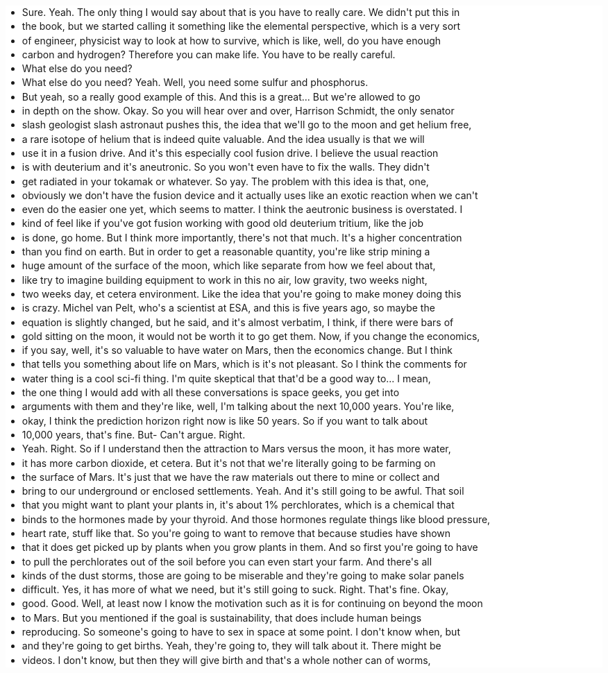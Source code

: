 *  Sure. Yeah. The only thing I would say about that is you have to really care. We didn't put this in
*  the book, but we started calling it something like the elemental perspective, which is a very sort
*  of engineer, physicist way to look at how to survive, which is like, well, do you have enough
*  carbon and hydrogen? Therefore you can make life. You have to be really careful.
*  What else do you need?
*  What else do you need? Yeah. Well, you need some sulfur and phosphorus.
*  But yeah, so a really good example of this. And this is a great... But we're allowed to go
*  in depth on the show. Okay. So you will hear over and over, Harrison Schmidt, the only senator
*  slash geologist slash astronaut pushes this, the idea that we'll go to the moon and get helium free,
*  a rare isotope of helium that is indeed quite valuable. And the idea usually is that we will
*  use it in a fusion drive. And it's this especially cool fusion drive. I believe the usual reaction
*  is with deuterium and it's aneutronic. So you won't even have to fix the walls. They didn't
*  get radiated in your tokamak or whatever. So yay. The problem with this idea is that, one,
*  obviously we don't have the fusion device and it actually uses like an exotic reaction when we can't
*  even do the easier one yet, which seems to matter. I think the aeutronic business is overstated. I
*  kind of feel like if you've got fusion working with good old deuterium tritium, like the job
*  is done, go home. But I think more importantly, there's not that much. It's a higher concentration
*  than you find on earth. But in order to get a reasonable quantity, you're like strip mining a
*  huge amount of the surface of the moon, which like separate from how we feel about that,
*  like try to imagine building equipment to work in this no air, low gravity, two weeks night,
*  two weeks day, et cetera environment. Like the idea that you're going to make money doing this
*  is crazy. Michel van Pelt, who's a scientist at ESA, and this is five years ago, so maybe the
*  equation is slightly changed, but he said, and it's almost verbatim, I think, if there were bars of
*  gold sitting on the moon, it would not be worth it to go get them. Now, if you change the economics,
*  if you say, well, it's so valuable to have water on Mars, then the economics change. But I think
*  that tells you something about life on Mars, which is it's not pleasant. So I think the comments for
*  water thing is a cool sci-fi thing. I'm quite skeptical that that'd be a good way to... I mean,
*  the one thing I would add with all these conversations is space geeks, you get into
*  arguments with them and they're like, well, I'm talking about the next 10,000 years. You're like,
*  okay, I think the prediction horizon right now is like 50 years. So if you want to talk about
*  10,000 years, that's fine. But- Can't argue. Right.
*  Yeah. Right. So if I understand then the attraction to Mars versus the moon, it has more water,
*  it has more carbon dioxide, et cetera. But it's not that we're literally going to be farming on
*  the surface of Mars. It's just that we have the raw materials out there to mine or collect and
*  bring to our underground or enclosed settlements. Yeah. And it's still going to be awful. That soil
*  that you might want to plant your plants in, it's about 1% perchlorates, which is a chemical that
*  binds to the hormones made by your thyroid. And those hormones regulate things like blood pressure,
*  heart rate, stuff like that. So you're going to want to remove that because studies have shown
*  that it does get picked up by plants when you grow plants in them. And so first you're going to have
*  to pull the perchlorates out of the soil before you can even start your farm. And there's all
*  kinds of the dust storms, those are going to be miserable and they're going to make solar panels
*  difficult. Yes, it has more of what we need, but it's still going to suck. Right. That's fine. Okay,
*  good. Good. Well, at least now I know the motivation such as it is for continuing on beyond the moon
*  to Mars. But you mentioned if the goal is sustainability, that does include human beings
*  reproducing. So someone's going to have to sex in space at some point. I don't know when, but
*  and they're going to get births. Yeah, they're going to, they will talk about it. There might be
*  videos. I don't know, but then they will give birth and that's a whole nother can of worms,
